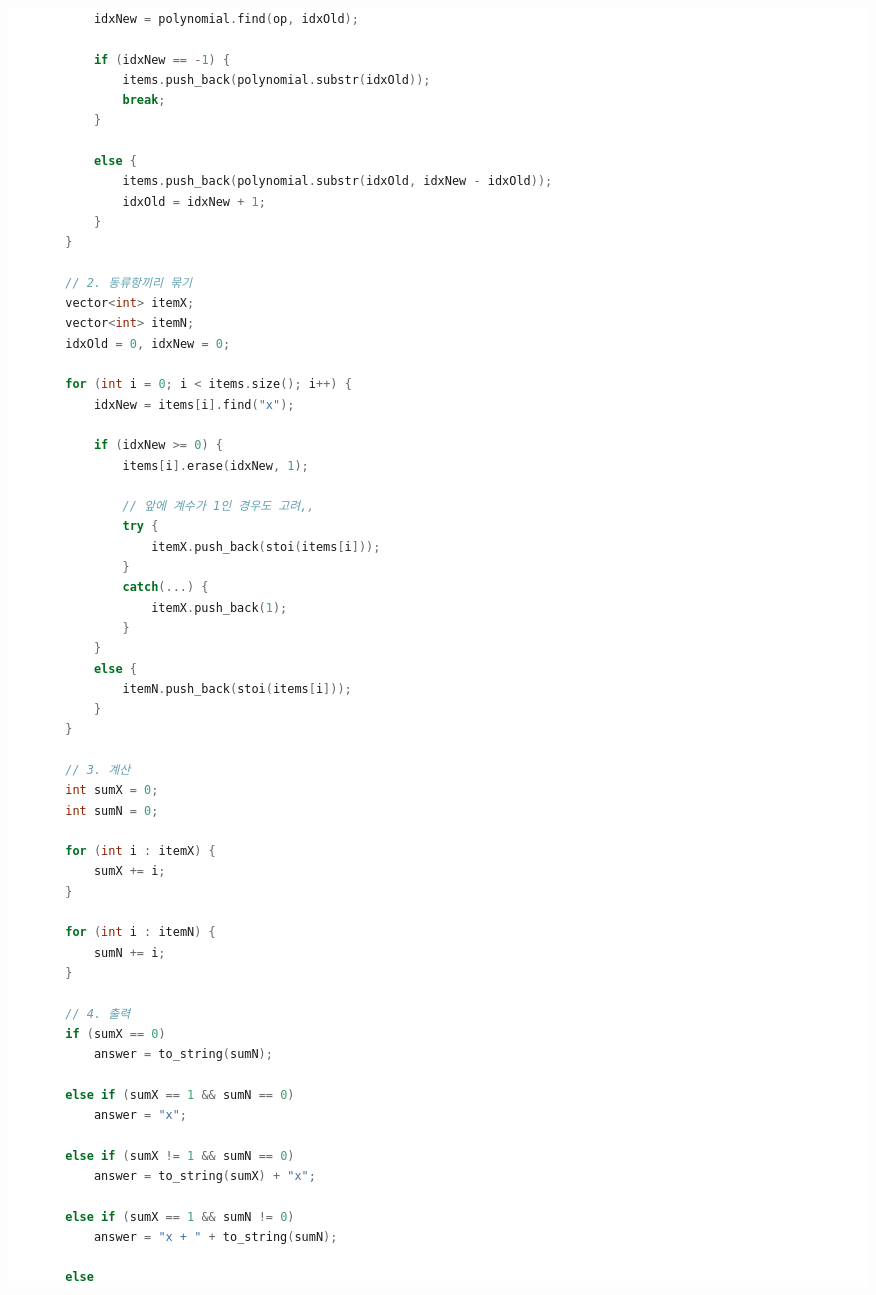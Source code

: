 ```cpp
            idxNew = polynomial.find(op, idxOld);
            
            if (idxNew == -1) {
                items.push_back(polynomial.substr(idxOld));
                break;
            }

            else {
                items.push_back(polynomial.substr(idxOld, idxNew - idxOld));
                idxOld = idxNew + 1;
            }
        }

        // 2. 동류항끼리 묶기
        vector<int> itemX;
        vector<int> itemN;
        idxOld = 0, idxNew = 0;

        for (int i = 0; i < items.size(); i++) {
            idxNew = items[i].find("x");
            
            if (idxNew >= 0) {
                items[i].erase(idxNew, 1);
                
                // 앞에 계수가 1인 경우도 고려,,
                try {
                    itemX.push_back(stoi(items[i]));
                }
                catch(...) {
                    itemX.push_back(1);
                }
            }
            else {
                itemN.push_back(stoi(items[i]));
            }
        }

        // 3. 계산
        int sumX = 0;
        int sumN = 0;

        for (int i : itemX) {
            sumX += i;
        }

        for (int i : itemN) {
            sumN += i;
        }

        // 4. 출력
        if (sumX == 0)
            answer = to_string(sumN);

        else if (sumX == 1 && sumN == 0)
            answer = "x";

        else if (sumX != 1 && sumN == 0)
            answer = to_string(sumX) + "x";

        else if (sumX == 1 && sumN != 0)
            answer = "x + " + to_string(sumN);

        else
```